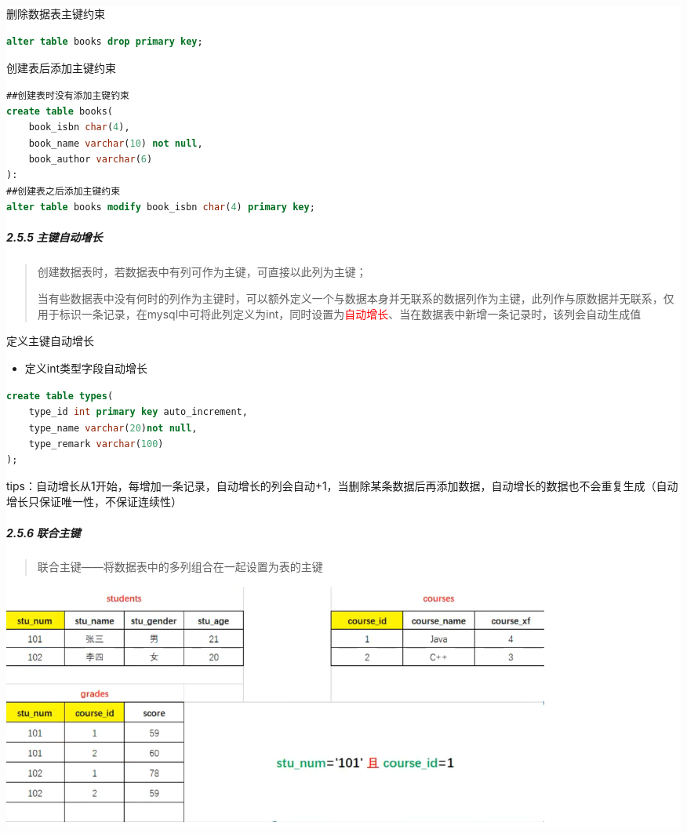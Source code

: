 删除数据表主键约束

```sql
alter table books drop primary key;
```

创建表后添加主键约束

```sql
##创建表时没有添加主键钓束
create table books(
    book_isbn char(4),
    book_name varchar(10) not null,
    book_author varchar(6)
):
##创建表之后添加主键约束
alter table books modify book_isbn char(4) primary key;
```

##### 2.5.5 主键自动增长

> 创建数据表时，若数据表中有列可作为主键，可直接以此列为主键；
>
> 当有些数据表中没有何时的列作为主键时，可以额外定义一个与数据本身并无联系的数据列作为主键，此列作与原数据并无联系，仅用于标识一条记录，在mysql中可将此列定义为int，同时设置为<font color='red'>自动增长</font>、当在数据表中新增一条记录时，该列会自动生成值

定义主键自动增长

* 定义int类型字段自动增长

```sql
create table types(
    type_id int primary key auto_increment,
    type_name varchar(20)not null,
    type_remark varchar(100)
);
```

tips：自动增长从1开始，每增加一条记录，自动增长的列会自动+1，当删除某条数据后再添加数据，自动增长的数据也不会重复生成（自动增长只保证唯一性，不保证连续性）

##### 2.5.6 联合主键

> 联合主键——将数据表中的多列组合在一起设置为表的主键

<img src="../picture/image-20230813104842690.png" alt="image-20230813104842690" style="zoom: 67%;" />
